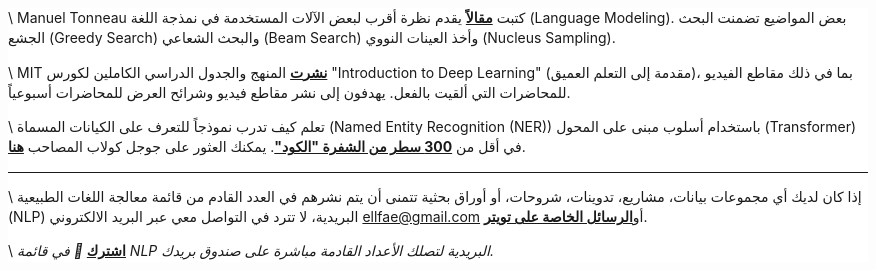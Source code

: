 \\
Manuel Tonneau كتبت [**مقالاً**](https://creatext.ai/blog-posts/machine-text-writing-gpt2-beam-search?utm_medium=newsletter) يقدم نظرة أقرب لبعض الآلات المستخدمة في نمذجة اللغة (Language Modeling). بعض المواضيع تضمنت البحث الجشع (Greedy Search) والبحث الشعاعي (Beam Search) وأخذ العينات النووي (Nucleus Sampling).

\\
MIT [**نشرت**](http://introtodeeplearning.com/) المنهج والجدول الدراسي الكاملين لكورس "Introduction to Deep Learning" (مقدمة إلى التعلم العميق)، بما في ذلك مقاطع الفيديو للمحاضرات التي ألقيت بالفعل. يهدفون إلى نشر مقاطع فيديو وشرائح العرض للمحاضرات أسبوعياً.

\\
تعلم كيف تدرب نموذجاً للتعرف على الكيانات المسماة (Named Entity Recognition (NER)) باستخدام أسلوب مبنى على المحول (Transformer) في أقل من [**300 سطر من الشفرة "الكود"**](https://github.com/huggingface/transformers/blob/master/examples/ner/run_pl_ner.py). يمكنك العثور على جوجل كولاب المصاحب [**هنا**](https://colab.research.google.com/drive/184LPlygvdGGR64hgQl3ztqzZJu8MmITn).

----------

\\
إذا كان لديك أي مجموعات بيانات، مشاريع، تدوينات، شروحات، أو أوراق بحثية تتمنى أن يتم نشرهم في العدد القادم من قائمة معالجة اللغات الطبيعية (NLP) البريدية، لا تترد في التواصل معي عبر البريد الالكتروني ellfae@gmail.com أو[**الرسائل الخاصة على تويتر**](https://twitter.com/omarsar0).

\\
[**اشترك**](https://dair.ai/newsletter/) *🔖 في قائمة NLP البريدية لتصلك الأعداد القادمة مباشرة على صندوق بريدك.*
